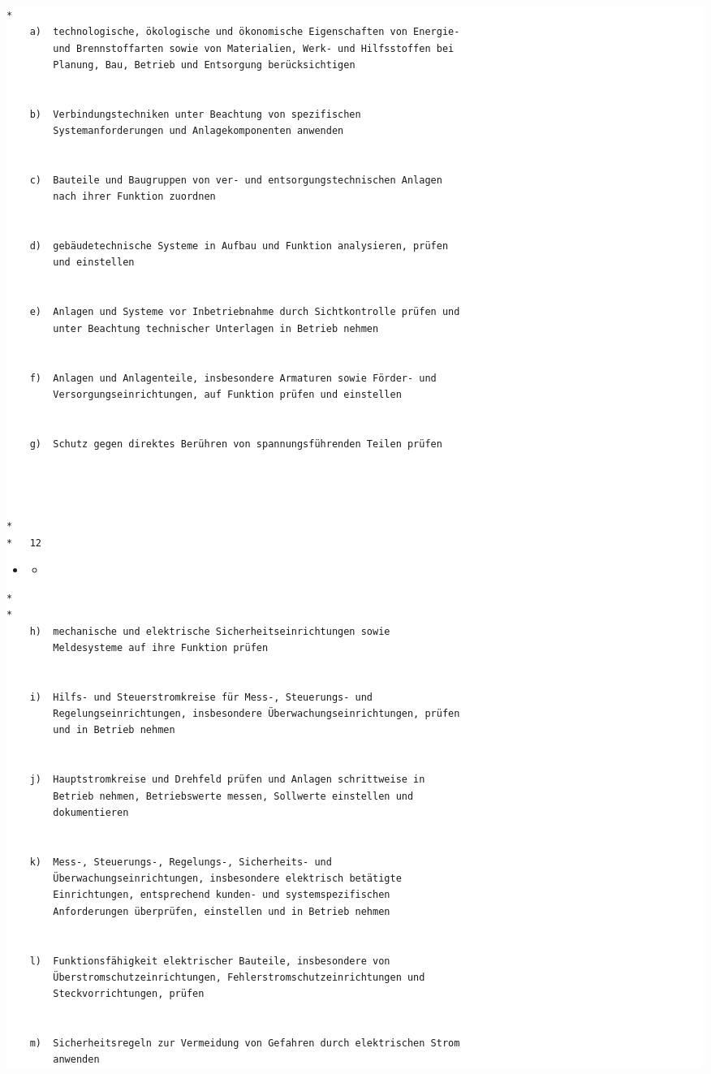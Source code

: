     *
        a)  technologische, ökologische und ökonomische Eigenschaften von Energie-
            und Brennstoffarten sowie von Materialien, Werk- und Hilfsstoffen bei
            Planung, Bau, Betrieb und Entsorgung berücksichtigen


        b)  Verbindungstechniken unter Beachtung von spezifischen
            Systemanforderungen und Anlagekomponenten anwenden


        c)  Bauteile und Baugruppen von ver- und entsorgungstechnischen Anlagen
            nach ihrer Funktion zuordnen


        d)  gebäudetechnische Systeme in Aufbau und Funktion analysieren, prüfen
            und einstellen


        e)  Anlagen und Systeme vor Inbetriebnahme durch Sichtkontrolle prüfen und
            unter Beachtung technischer Unterlagen in Betrieb nehmen


        f)  Anlagen und Anlagenteile, insbesondere Armaturen sowie Förder- und
            Versorgungseinrichtungen, auf Funktion prüfen und einstellen


        g)  Schutz gegen direktes Berühren von spannungsführenden Teilen prüfen




    *
    *   12


*    *
    *
    *
        h)  mechanische und elektrische Sicherheitseinrichtungen sowie
            Meldesysteme auf ihre Funktion prüfen


        i)  Hilfs- und Steuerstromkreise für Mess-, Steuerungs- und
            Regelungseinrichtungen, insbesondere Überwachungseinrichtungen, prüfen
            und in Betrieb nehmen


        j)  Hauptstromkreise und Drehfeld prüfen und Anlagen schrittweise in
            Betrieb nehmen, Betriebswerte messen, Sollwerte einstellen und
            dokumentieren


        k)  Mess-, Steuerungs-, Regelungs-, Sicherheits- und
            Überwachungseinrichtungen, insbesondere elektrisch betätigte
            Einrichtungen, entsprechend kunden- und systemspezifischen
            Anforderungen überprüfen, einstellen und in Betrieb nehmen


        l)  Funktionsfähigkeit elektrischer Bauteile, insbesondere von
            Überstromschutzeinrichtungen, Fehlerstromschutzeinrichtungen und
            Steckvorrichtungen, prüfen


        m)  Sicherheitsregeln zur Vermeidung von Gefahren durch elektrischen Strom
            anwenden
